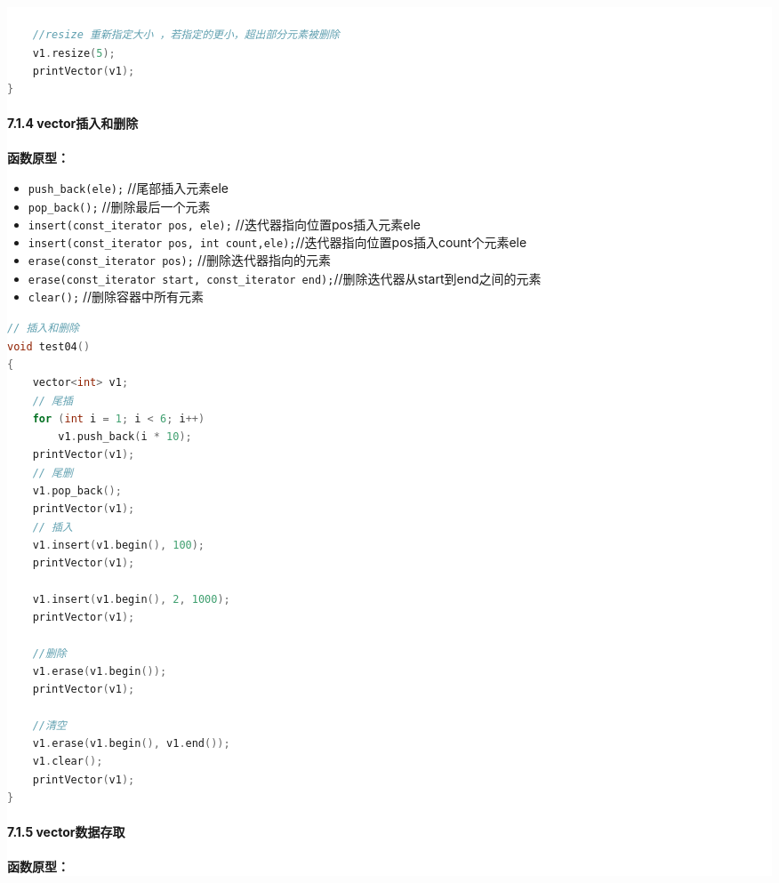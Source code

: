 ```cpp

	//resize 重新指定大小 ，若指定的更小，超出部分元素被删除
	v1.resize(5);
	printVector(v1);
}
```

#### **7.1.4 vector插入和删除**

**函数原型：**

- `push_back(ele);` //尾部插入元素ele
- `pop_back();` //删除最后一个元素
- `insert(const_iterator pos, ele);` //迭代器指向位置pos插入元素ele
- `insert(const_iterator pos, int count,ele);`//迭代器指向位置pos插入count个元素ele
- `erase(const_iterator pos);` //删除迭代器指向的元素
- `erase(const_iterator start, const_iterator end);`//删除迭代器从start到end之间的元素
- `clear();` //删除容器中所有元素

```cpp
// 插入和删除
void test04()
{
	vector<int> v1;
	// 尾插
	for (int i = 1; i < 6; i++)
		v1.push_back(i * 10);
	printVector(v1);
	// 尾删
	v1.pop_back();
	printVector(v1);
	// 插入
	v1.insert(v1.begin(), 100);
	printVector(v1);

	v1.insert(v1.begin(), 2, 1000);
	printVector(v1);

	//删除
	v1.erase(v1.begin());
	printVector(v1);

	//清空
	v1.erase(v1.begin(), v1.end());
	v1.clear();
	printVector(v1);
}
```

#### **7.1.5 vector数据存取**

**函数原型：**
